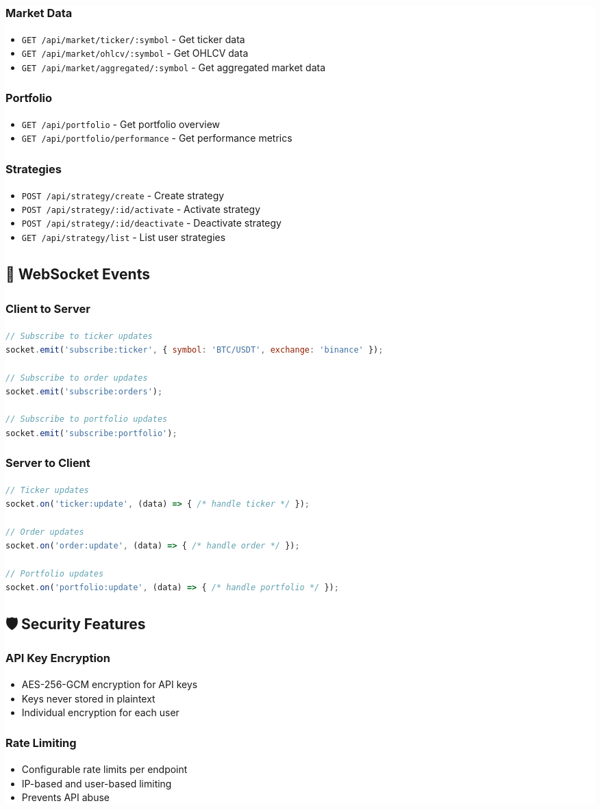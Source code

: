 ### Market Data
- `GET /api/market/ticker/:symbol` - Get ticker data
- `GET /api/market/ohlcv/:symbol` - Get OHLCV data
- `GET /api/market/aggregated/:symbol` - Get aggregated market data

### Portfolio
- `GET /api/portfolio` - Get portfolio overview
- `GET /api/portfolio/performance` - Get performance metrics

### Strategies
- `POST /api/strategy/create` - Create strategy
- `POST /api/strategy/:id/activate` - Activate strategy
- `POST /api/strategy/:id/deactivate` - Deactivate strategy
- `GET /api/strategy/list` - List user strategies

## 🔌 WebSocket Events

### Client to Server
```javascript
// Subscribe to ticker updates
socket.emit('subscribe:ticker', { symbol: 'BTC/USDT', exchange: 'binance' });

// Subscribe to order updates
socket.emit('subscribe:orders');

// Subscribe to portfolio updates
socket.emit('subscribe:portfolio');
```

### Server to Client
```javascript
// Ticker updates
socket.on('ticker:update', (data) => { /* handle ticker */ });

// Order updates
socket.on('order:update', (data) => { /* handle order */ });

// Portfolio updates
socket.on('portfolio:update', (data) => { /* handle portfolio */ });
```

## 🛡️ Security Features

### API Key Encryption
- AES-256-GCM encryption for API keys
- Keys never stored in plaintext
- Individual encryption for each user

### Rate Limiting
- Configurable rate limits per endpoint
- IP-based and user-based limiting
- Prevents API abuse
